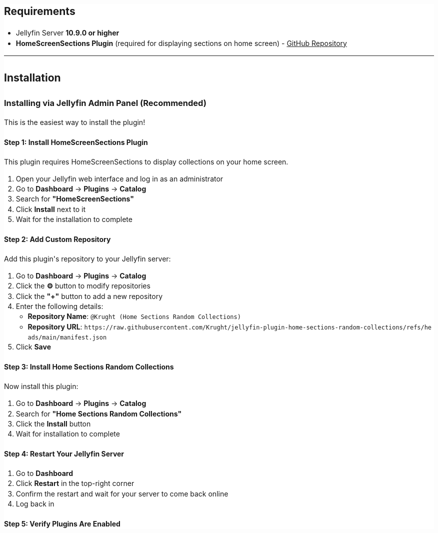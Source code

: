 ## Requirements

- Jellyfin Server **10.9.0 or higher**
- **HomeScreenSections Plugin** (required for displaying sections on home screen) - [GitHub Repository](https://github.com/IAmParadox27/jellyfin-plugin-home-sections/tree/main)

---

## Installation

### Installing via Jellyfin Admin Panel (Recommended)

This is the easiest way to install the plugin!

#### Step 1: Install HomeScreenSections Plugin

This plugin requires HomeScreenSections to display collections on your home screen.

1. Open your Jellyfin web interface and log in as an administrator
2. Go to **Dashboard** → **Plugins** → **Catalog**
3. Search for **"HomeScreenSections"**
4. Click **Install** next to it
5. Wait for the installation to complete

#### Step 2: Add Custom Repository

Add this plugin's repository to your Jellyfin server:

1. Go to **Dashboard** → **Plugins** → **Catalog**
2. Click the **⚙️** button to modify repositories
2. Click the **"+"** button to add a new repository
3. Enter the following details:
   - **Repository Name**: `@Krught (Home Sections Random Collections)`
   - **Repository URL**: `https://raw.githubusercontent.com/Krught/jellyfin-plugin-home-sections-random-collections/refs/heads/main/manifest.json`
4. Click **Save**

#### Step 3: Install Home Sections Random Collections

Now install this plugin:

1. Go to **Dashboard** → **Plugins** → **Catalog**
2. Search for **"Home Sections Random Collections"**
3. Click the **Install** button
4. Wait for installation to complete

#### Step 4: Restart Your Jellyfin Server

1. Go to **Dashboard**
2. Click **Restart** in the top-right corner
3. Confirm the restart and wait for your server to come back online
4. Log back in

#### Step 5: Verify Plugins Are Enabled
